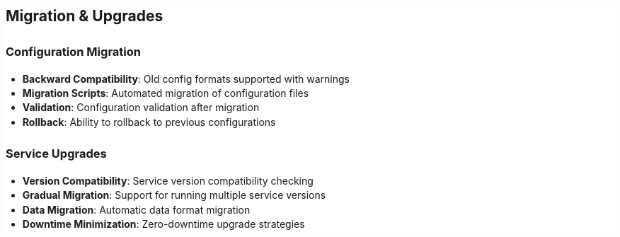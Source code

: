 ## Migration & Upgrades

### Configuration Migration
- **Backward Compatibility**: Old config formats supported with warnings
- **Migration Scripts**: Automated migration of configuration files
- **Validation**: Configuration validation after migration
- **Rollback**: Ability to rollback to previous configurations

### Service Upgrades
- **Version Compatibility**: Service version compatibility checking
- **Gradual Migration**: Support for running multiple service versions
- **Data Migration**: Automatic data format migration
- **Downtime Minimization**: Zero-downtime upgrade strategies 